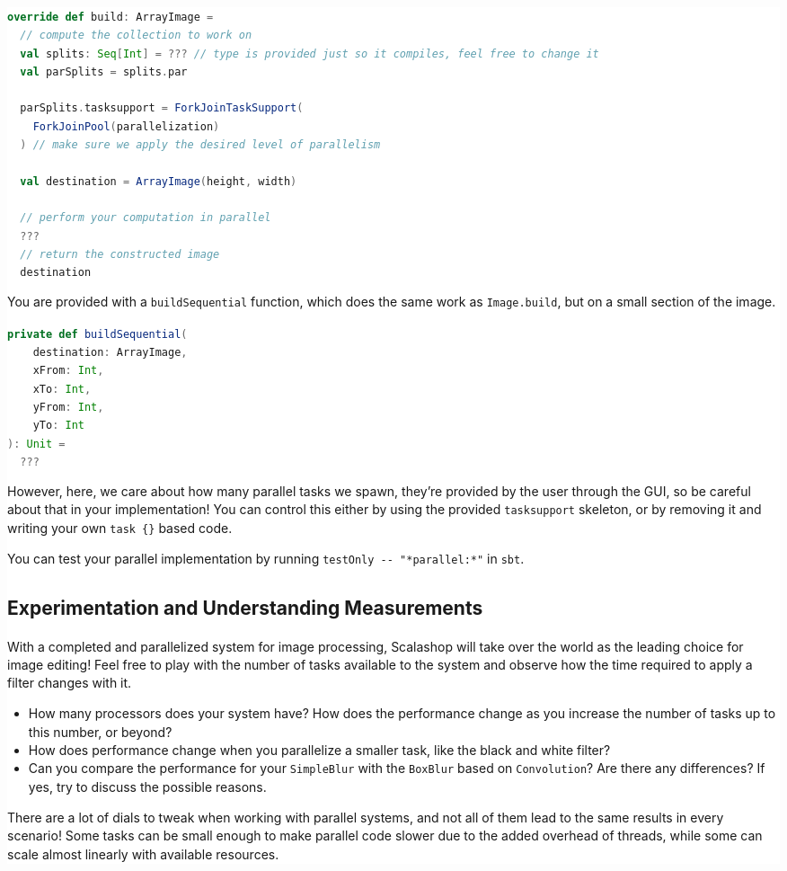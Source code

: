 ```Scala
override def build: ArrayImage =
  // compute the collection to work on
  val splits: Seq[Int] = ??? // type is provided just so it compiles, feel free to change it
  val parSplits = splits.par

  parSplits.tasksupport = ForkJoinTaskSupport(
    ForkJoinPool(parallelization)
  ) // make sure we apply the desired level of parallelism

  val destination = ArrayImage(height, width)

  // perform your computation in parallel
  ???
  // return the constructed image
  destination
````

You are provided with a `buildSequential` function, which does the same work as `Image.build`, but on a small section of the image.

```Scala
private def buildSequential(
    destination: ArrayImage,
    xFrom: Int,
    xTo: Int,
    yFrom: Int,
    yTo: Int
): Unit =
  ???
``` 

However, here, we care about how many parallel tasks we spawn, they’re provided by the user through the GUI, so be careful about that in your implementation! You can control this either by using the provided `tasksupport` skeleton, or by removing it and writing your own `task {}` based code.

You can test your parallel implementation by running `testOnly -- "*parallel:*"` in `sbt`.

## Experimentation and Understanding Measurements

With a completed and parallelized system for image processing, Scalashop will take over the world as the leading choice for image editing! Feel free to play with the number of tasks available to the system and observe how the time required to apply a filter changes with it.

* How many processors does your system have? How does the performance change as you increase the number of tasks up to this number, or beyond?
*  How does performance change when you parallelize a smaller task, like the black and white filter?
* Can you compare the performance for your `SimpleBlur` with the `BoxBlur` based on `Convolution`? Are there any differences? If yes, try to discuss the possible reasons.

There are a lot of dials to tweak when working with parallel systems, and not all of them lead to the same results in every scenario! Some tasks can be small enough to make parallel code slower due to the added overhead of threads, while some can scale almost linearly with available resources.
